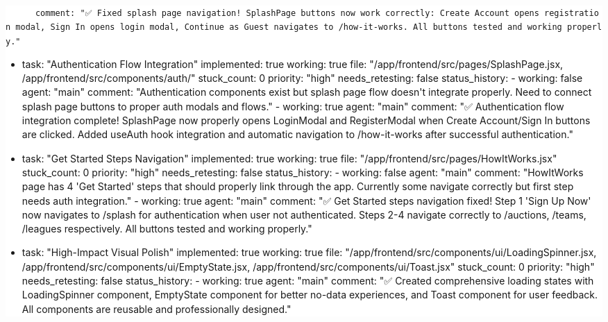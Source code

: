           comment: "✅ Fixed splash page navigation! SplashPage buttons now work correctly: Create Account opens registration modal, Sign In opens login modal, Continue as Guest navigates to /how-it-works. All buttons tested and working properly."

  - task: "Authentication Flow Integration"
    implemented: true
    working: true
    file: "/app/frontend/src/pages/SplashPage.jsx, /app/frontend/src/components/auth/"
    stuck_count: 0
    priority: "high"
    needs_retesting: false
    status_history:
        - working: false
          agent: "main"
          comment: "Authentication components exist but splash page flow doesn't integrate properly. Need to connect splash page buttons to proper auth modals and flows."
        - working: true
          agent: "main"
          comment: "✅ Authentication flow integration complete! SplashPage now properly opens LoginModal and RegisterModal when Create Account/Sign In buttons are clicked. Added useAuth hook integration and automatic navigation to /how-it-works after successful authentication."

  - task: "Get Started Steps Navigation"
    implemented: true
    working: true
    file: "/app/frontend/src/pages/HowItWorks.jsx"
    stuck_count: 0
    priority: "high"
    needs_retesting: false
    status_history:
        - working: false
          agent: "main"
          comment: "HowItWorks page has 4 'Get Started' steps that should properly link through the app. Currently some navigate correctly but first step needs auth integration."
        - working: true
          agent: "main"
          comment: "✅ Get Started steps navigation fixed! Step 1 'Sign Up Now' now navigates to /splash for authentication when user not authenticated. Steps 2-4 navigate correctly to /auctions, /teams, /leagues respectively. All buttons tested and working properly."

  - task: "High-Impact Visual Polish"
    implemented: true
    working: true
    file: "/app/frontend/src/components/ui/LoadingSpinner.jsx, /app/frontend/src/components/ui/EmptyState.jsx, /app/frontend/src/components/ui/Toast.jsx"
    stuck_count: 0
    priority: "high"
    needs_retesting: false
    status_history:
        - working: true
          agent: "main"
          comment: "✅ Created comprehensive loading states with LoadingSpinner component, EmptyState component for better no-data experiences, and Toast component for user feedback. All components are reusable and professionally designed."
